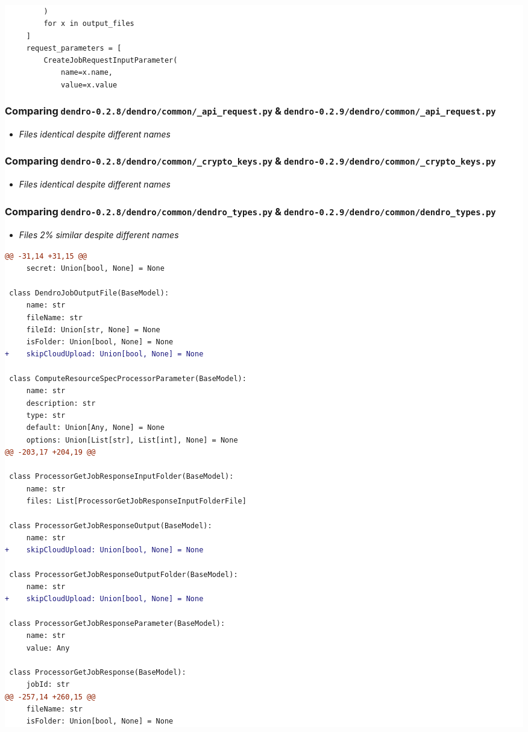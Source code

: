 ```diff
         )
         for x in output_files
     ]
     request_parameters = [
         CreateJobRequestInputParameter(
             name=x.name,
             value=x.value
```

### Comparing `dendro-0.2.8/dendro/common/_api_request.py` & `dendro-0.2.9/dendro/common/_api_request.py`

 * *Files identical despite different names*

### Comparing `dendro-0.2.8/dendro/common/_crypto_keys.py` & `dendro-0.2.9/dendro/common/_crypto_keys.py`

 * *Files identical despite different names*

### Comparing `dendro-0.2.8/dendro/common/dendro_types.py` & `dendro-0.2.9/dendro/common/dendro_types.py`

 * *Files 2% similar despite different names*

```diff
@@ -31,14 +31,15 @@
     secret: Union[bool, None] = None
 
 class DendroJobOutputFile(BaseModel):
     name: str
     fileName: str
     fileId: Union[str, None] = None
     isFolder: Union[bool, None] = None
+    skipCloudUpload: Union[bool, None] = None
 
 class ComputeResourceSpecProcessorParameter(BaseModel):
     name: str
     description: str
     type: str
     default: Union[Any, None] = None
     options: Union[List[str], List[int], None] = None
@@ -203,17 +204,19 @@
 
 class ProcessorGetJobResponseInputFolder(BaseModel):
     name: str
     files: List[ProcessorGetJobResponseInputFolderFile]
 
 class ProcessorGetJobResponseOutput(BaseModel):
     name: str
+    skipCloudUpload: Union[bool, None] = None
 
 class ProcessorGetJobResponseOutputFolder(BaseModel):
     name: str
+    skipCloudUpload: Union[bool, None] = None
 
 class ProcessorGetJobResponseParameter(BaseModel):
     name: str
     value: Any
 
 class ProcessorGetJobResponse(BaseModel):
     jobId: str
@@ -257,14 +260,15 @@
     fileName: str
     isFolder: Union[bool, None] = None
```